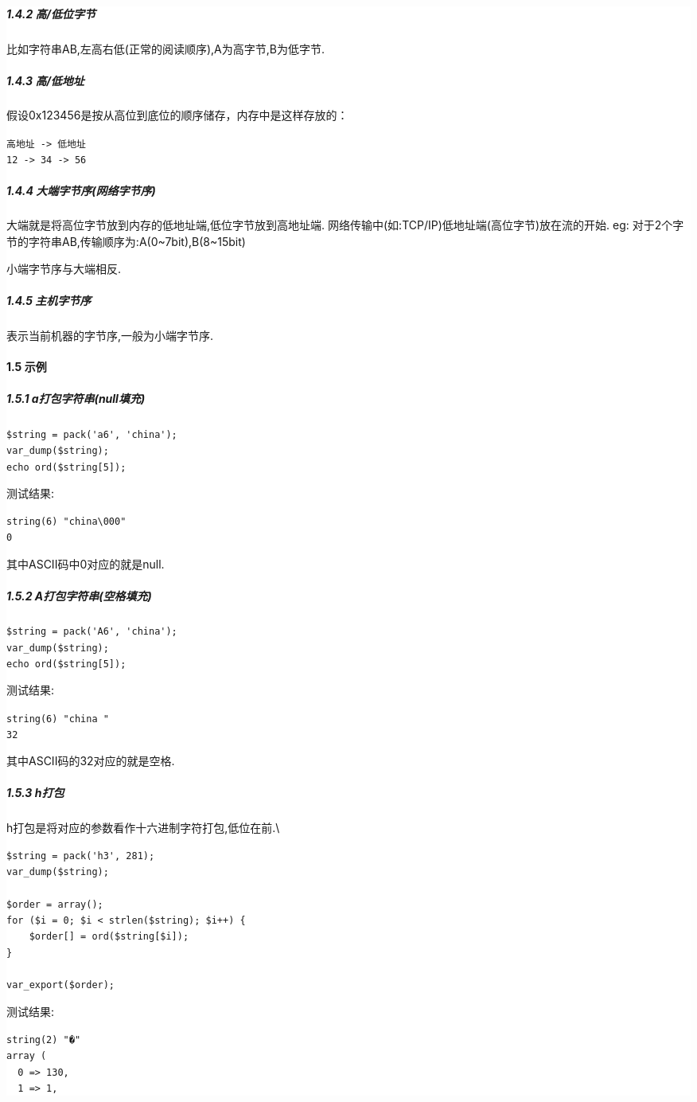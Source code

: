 ##### 1.4.2 高/低位字节
比如字符串AB,左高右低(正常的阅读顺序),A为高字节,B为低字节.

##### 1.4.3 高/低地址
假设0x123456是按从高位到底位的顺序储存，内存中是这样存放的：
```
高地址 -> 低地址
12 -> 34 -> 56
```

##### 1.4.4 大端字节序(网络字节序)
大端就是将高位字节放到内存的低地址端,低位字节放到高地址端.
网络传输中(如:TCP/IP)低地址端(高位字节)放在流的开始.
eg: 对于2个字节的字符串AB,传输顺序为:A(0~7bit),B(8~15bit)

小端字节序与大端相反.

##### 1.4.5 主机字节序
表示当前机器的字节序,一般为小端字节序.

#### 1.5 示例
##### 1.5.1 a打包字符串(null填充)
```
$string = pack('a6', 'china');
var_dump($string);
echo ord($string[5]);
```

测试结果:
```
string(6) "china\000"
0
```

其中ASCII码中0对应的就是null.

##### 1.5.2 A打包字符串(空格填充)
```
$string = pack('A6', 'china');
var_dump($string);
echo ord($string[5]);
```
测试结果:
```
string(6) "china "
32
```
其中ASCII码的32对应的就是空格.

##### 1.5.3 h打包
h打包是将对应的参数看作十六进制字符打包,低位在前.\
```
$string = pack('h3', 281);
var_dump($string);

$order = array();
for ($i = 0; $i < strlen($string); $i++) {
    $order[] = ord($string[$i]);
}

var_export($order);
```
测试结果:
```
string(2) "�"
array (
  0 => 130,
  1 => 1,
```